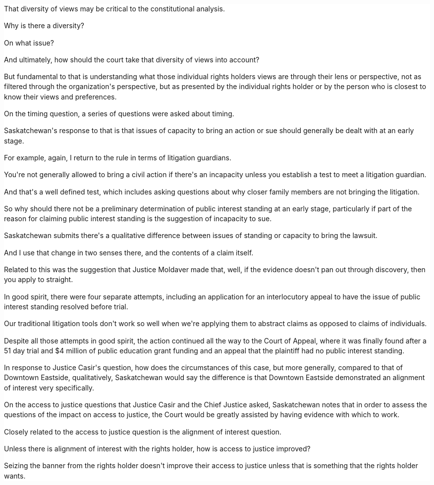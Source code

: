 That diversity of views may be critical to the constitutional analysis.

Why is there a diversity?

On what issue?

And ultimately, how should the court take that diversity of views into account?

But fundamental to that is understanding what those individual rights holders views are through their lens or perspective, not as filtered through the organization's perspective, but as presented by the individual rights holder or by the person who is closest to know their views and preferences.

On the timing question, a series of questions were asked about timing.

Saskatchewan's response to that is that issues of capacity to bring an action or sue should generally be dealt with at an early stage.

For example, again, I return to the rule in terms of litigation guardians.

You're not generally allowed to bring a civil action if there's an incapacity unless you establish a test to meet a litigation guardian.

And that's a well defined test, which includes asking questions about why closer family members are not bringing the litigation.

So why should there not be a preliminary determination of public interest standing at an early stage, particularly if part of the reason for claiming public interest standing is the suggestion of incapacity to sue.

Saskatchewan submits there's a qualitative difference between issues of standing or capacity to bring the lawsuit.

And I use that change in two senses there, and the contents of a claim itself.

Related to this was the suggestion that Justice Moldaver made that, well, if the evidence doesn't pan out through discovery, then you apply to straight.

In good spirit, there were four separate attempts, including an application for an interlocutory appeal to have the issue of public interest standing resolved before trial.

Our traditional litigation tools don't work so well when we're applying them to abstract claims as opposed to claims of individuals.

Despite all those attempts in good spirit, the action continued all the way to the Court of Appeal, where it was finally found after a 51 day trial and $4 million of public education grant funding and an appeal that the plaintiff had no public interest standing.

In response to Justice Casir's question, how does the circumstances of this case, but more generally, compared to that of Downtown Eastside, qualitatively, Saskatchewan would say the difference is that Downtown Eastside demonstrated an alignment of interest very specifically.

On the access to justice questions that Justice Casir and the Chief Justice asked, Saskatchewan notes that in order to assess the questions of the impact on access to justice, the Court would be greatly assisted by having evidence with which to work.

Closely related to the access to justice question is the alignment of interest question.

Unless there is alignment of interest with the rights holder, how is access to justice improved?

Seizing the banner from the rights holder doesn't improve their access to justice unless that is something that the rights holder wants.
